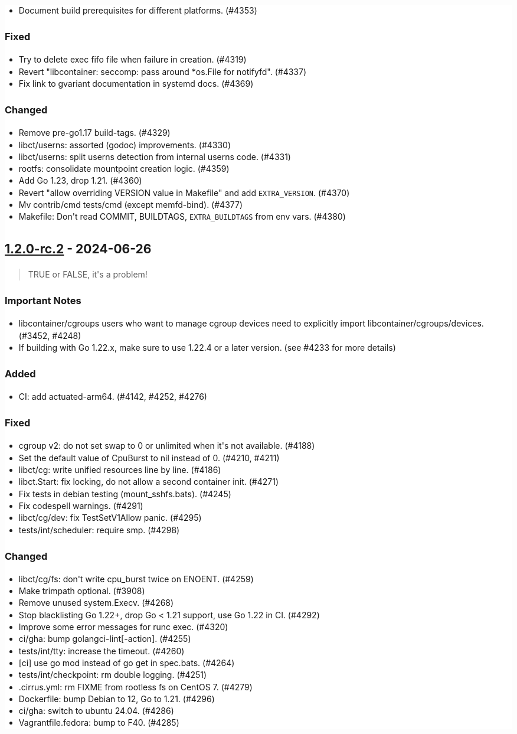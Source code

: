  * Document build prerequisites for different platforms. (#4353)

### Fixed

 * Try to delete exec fifo file when failure in creation. (#4319)
 * Revert "libcontainer: seccomp: pass around *os.File for notifyfd". (#4337)
 * Fix link to gvariant documentation in systemd docs. (#4369)

### Changed

 * Remove pre-go1.17 build-tags. (#4329)
 * libct/userns: assorted (godoc) improvements. (#4330)
 * libct/userns: split userns detection from internal userns code. (#4331)
 * rootfs: consolidate mountpoint creation logic. (#4359)
 * Add Go 1.23, drop 1.21. (#4360)
 * Revert "allow overriding VERSION value in Makefile" and add `EXTRA_VERSION`.
   (#4370)
 * Mv contrib/cmd tests/cmd (except memfd-bind). (#4377)
 * Makefile: Don't read COMMIT, BUILDTAGS, `EXTRA_BUILDTAGS` from env vars.
   (#4380)

[cve-2024-45310]: https://github.com/opencontainers/runc/security/advisories/GHSA-jfvp-7x6p-h2pv

## [1.2.0-rc.2] - 2024-06-26

> TRUE or FALSE, it's a problem!

### Important Notes

 * libcontainer/cgroups users who want to manage cgroup devices need to explicitly
   import libcontainer/cgroups/devices. (#3452, #4248)
 * If building with Go 1.22.x, make sure to use 1.22.4 or a later version.
   (see #4233 for more details)

### Added

 * CI: add actuated-arm64. (#4142, #4252, #4276)

### Fixed

 * cgroup v2: do not set swap to 0 or unlimited when it's not available. (#4188)
 * Set the default value of CpuBurst to nil instead of 0. (#4210, #4211)
 * libct/cg: write unified resources line by line. (#4186)
 * libct.Start: fix locking, do not allow a second container init. (#4271)
 * Fix tests in debian testing (mount_sshfs.bats). (#4245)
 * Fix codespell warnings. (#4291)
 * libct/cg/dev: fix TestSetV1Allow panic. (#4295)
 * tests/int/scheduler: require smp. (#4298)

### Changed

 * libct/cg/fs: don't write cpu_burst twice on ENOENT. (#4259)
 * Make trimpath optional. (#3908)
 * Remove unused system.Execv. (#4268)
 * Stop blacklisting Go 1.22+, drop Go < 1.21 support, use Go 1.22 in CI. (#4292)
 * Improve some error messages for runc exec. (#4320)
 * ci/gha: bump golangci-lint[-action]. (#4255)
 * tests/int/tty: increase the timeout. (#4260)
 * [ci] use go mod instead of go get in spec.bats. (#4264)
 * tests/int/checkpoint: rm double logging. (#4251)
 * .cirrus.yml: rm FIXME from rootless fs on CentOS 7. (#4279)
 * Dockerfile: bump Debian to 12, Go to 1.21. (#4296)
 * ci/gha: switch to ubuntu 24.04. (#4286)
 * Vagrantfile.fedora: bump to F40. (#4285)


[runc-4233]: https://github.com/opencontainers/runc/issues/4233
[mount_setattr.2]: https://man7.org/linux/man-pages/man2/mount_setattr.2.html
[cve-2019-5736]: https://github.com/advisories/GHSA-gxmr-w5mj-v8hh
[cve-2019-5736]: https://github.com/advisories/GHSA-gxmr-w5mj-v8hh
[CVE-2019-5736]: https://www.openwall.com/lists/oss-security/2019/02/11/2
[cve-2024-21626]: https://github.com/opencontainers/runc/security/advisories/GHSA-xr7r-f8xq-vfvv
[CVE-2019-19921]: https://github.com/advisories/GHSA-fh74-hm69-rqjw
[CVE-2023-25809]: https://github.com/opencontainers/runc/security/advisories/GHSA-m8cg-xc2p-r3fc
[CVE-2023-27561]: https://github.com/advisories/GHSA-vpvm-3wq2-2wvm
[CVE-2023-28642]: https://github.com/opencontainers/runc/security/advisories/GHSA-g2j6-57v7-gm8c
[GHSA-f3fp-gc8g-vw66]: https://github.com/opencontainers/runc/security/advisories/GHSA-f3fp-gc8g-vw66
[opencontainers/runtime-spec#1130]: https://github.com/opencontainers/runtime-spec/pull/1130
[GHSA-v95c-p5hm-xq8f]: https://github.com/opencontainers/runc/security/advisories/GHSA-v95c-p5hm-xq8f
[Unreleased]: https://github.com/opencontainers/runc/compare/v1.3.0-rc.1...HEAD
[1.3.0]: https://github.com/opencontainers/runc/compare/v1.3.0-rc.2...v1.3.0
[1.2.0]: https://github.com/opencontainers/runc/compare/v1.2.0-rc.1...v1.2.0
[1.1.0]: https://github.com/opencontainers/runc/compare/v1.1.0-rc.1...v1.1.0
[1.0.0]: https://github.com/opencontainers/runc/releases/tag/v1.0.0
[Unreleased 1.0.z]: https://github.com/opencontainers/runc/compare/v1.0.3...release-1.0
[1.0.3]: https://github.com/opencontainers/runc/compare/v1.0.2...v1.0.3
[1.0.2]: https://github.com/opencontainers/runc/compare/v1.0.1...v1.0.2
[1.0.1]: https://github.com/opencontainers/runc/compare/v1.0.0...v1.0.1
[Unreleased 1.1.z]: https://github.com/opencontainers/runc/compare/v1.1.15...release-1.1
[1.1.15]: https://github.com/opencontainers/runc/compare/v1.1.14...v1.1.15
[1.1.14]: https://github.com/opencontainers/runc/compare/v1.1.13...v1.1.14
[1.1.13]: https://github.com/opencontainers/runc/compare/v1.1.12...v1.1.13
[1.1.12]: https://github.com/opencontainers/runc/compare/v1.1.11...v1.1.12
[1.1.11]: https://github.com/opencontainers/runc/compare/v1.1.10...v1.1.11
[1.1.10]: https://github.com/opencontainers/runc/compare/v1.1.9...v1.1.10
[1.1.9]: https://github.com/opencontainers/runc/compare/v1.1.8...v1.1.9
[1.1.8]: https://github.com/opencontainers/runc/compare/v1.1.7...v1.1.8
[1.1.7]: https://github.com/opencontainers/runc/compare/v1.1.6...v1.1.7
[1.1.6]: https://github.com/opencontainers/runc/compare/v1.1.5...v1.1.6
[1.1.5]: https://github.com/opencontainers/runc/compare/v1.1.4...v1.1.5
[1.1.4]: https://github.com/opencontainers/runc/compare/v1.1.3...v1.1.4
[1.1.3]: https://github.com/opencontainers/runc/compare/v1.1.2...v1.1.3
[1.1.2]: https://github.com/opencontainers/runc/compare/v1.1.1...v1.1.2
[1.1.1]: https://github.com/opencontainers/runc/compare/v1.1.0...v1.1.1
[1.1.0-rc.1]: https://github.com/opencontainers/runc/compare/v1.0.0...v1.1.0-rc.1
[Unreleased 1.2.z]: https://github.com/opencontainers/runc/compare/v1.2.7...release-1.2
[1.2.7]: https://github.com/opencontainers/runc/compare/v1.2.6...v1.2.7
[1.2.6]: https://github.com/opencontainers/runc/compare/v1.2.5...v1.2.6
[1.2.5]: https://github.com/opencontainers/runc/compare/v1.2.4...v1.2.5
[1.2.4]: https://github.com/opencontainers/runc/compare/v1.2.3...v1.2.4
[1.2.3]: https://github.com/opencontainers/runc/compare/v1.2.2...v1.2.3
[1.2.2]: https://github.com/opencontainers/runc/compare/v1.2.1...v1.2.2
[1.2.1]: https://github.com/opencontainers/runc/compare/v1.2.0...v1.2.1
[1.2.0-rc.3]: https://github.com/opencontainers/runc/compare/v1.2.0-rc.2...v1.2.0-rc.3
[1.2.0-rc.2]: https://github.com/opencontainers/runc/compare/v1.2.0-rc.1...v1.2.0-rc.2
[1.2.0-rc.1]: https://github.com/opencontainers/runc/compare/v1.1.0...v1.2.0-rc.1
[Unreleased 1.3.z]: https://github.com/opencontainers/runc/compare/v1.3.1...release-1.3
[1.3.1]: https://github.com/opencontainers/runc/compare/v1.3.0...v1.3.1
[1.3.0-rc.2]: https://github.com/opencontainers/runc/compare/v1.3.0-rc.1...v1.3.0-rc.2
[1.3.0-rc.1]: https://github.com/opencontainers/runc/compare/v1.2.0...v1.3.0-rc.1